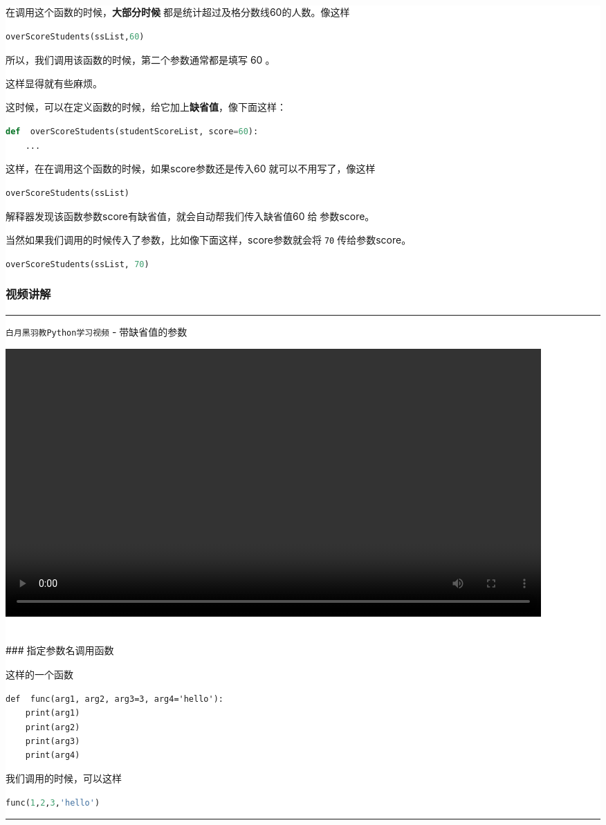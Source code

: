 在调用这个函数的时候，**大部分时候** 都是统计超过及格分数线60的人数。像这样
```py
overScoreStudents(ssList,60)
```

所以，我们调用该函数的时候，第二个参数通常都是填写 60 。

这样显得就有些麻烦。 

这时候，可以在定义函数的时候，给它加上**缺省值**，像下面这样：

```py
def  overScoreStudents(studentScoreList, score=60):
    ...
```
这样，在在调用这个函数的时候，如果score参数还是传入60 就可以不用写了，像这样

```py
overScoreStudents(ssList)
```

解释器发现该函数参数score有缺省值，就会自动帮我们传入缺省值60 给 参数score。

当然如果我们调用的时候传入了参数，比如像下面这样，score参数就会将 ```70``` 传给参数score。
```py
overScoreStudents(ssList, 70)
```

### 视频讲解

---
```白月黑羽教Python学习视频``` - 带缺省值的参数



<video src="http://v.python666.vip/video/py/mp0005_4.mp4"  style="width: 90%;" controls controlsList="nodownload" oncontextmenu="return false;" preload="metadata"></video>

<br>
### 指定参数名调用函数

这样的一个函数

```
def  func(arg1, arg2, arg3=3, arg4='hello'):
    print(arg1)
    print(arg2)
    print(arg3)
    print(arg4)
```

我们调用的时候，可以这样
```py
func(1,2,3,'hello')
```

---
